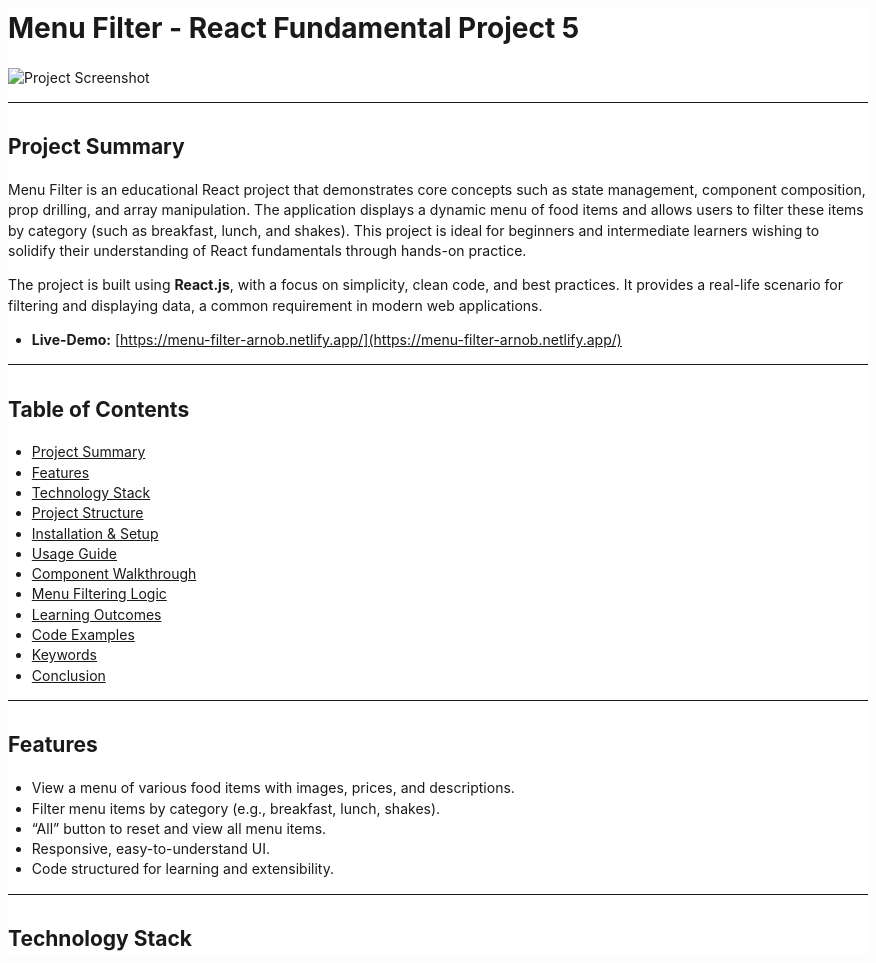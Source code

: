 # Menu Filter - React Fundamental Project 5

<img width="1140" alt="Project Screenshot" src="https://github.com/user-attachments/assets/126a96d9-734a-4418-9757-f6eb34d7f879" />

---

## Project Summary

Menu Filter is an educational React project that demonstrates core concepts such as state management, component composition, prop drilling, and array manipulation. The application displays a dynamic menu of food items and allows users to filter these items by category (such as breakfast, lunch, and shakes). This project is ideal for beginners and intermediate learners wishing to solidify their understanding of React fundamentals through hands-on practice.

The project is built using **React.js**, with a focus on simplicity, clean code, and best practices. It provides a real-life scenario for filtering and displaying data, a common requirement in modern web applications.

- **Live-Demo:** [https://menu-filter-arnob.netlify.app/](https://menu-filter-arnob.netlify.app/)

---

## Table of Contents

- [Project Summary](#project-summary)
- [Features](#features)
- [Technology Stack](#technology-stack)
- [Project Structure](#project-structure)
- [Installation & Setup](#installation--setup)
- [Usage Guide](#usage-guide)
- [Component Walkthrough](#component-walkthrough)
- [Menu Filtering Logic](#menu-filtering-logic)
- [Learning Outcomes](#learning-outcomes)
- [Code Examples](#code-examples)
- [Keywords](#keywords)
- [Conclusion](#conclusion)

---

## Features

- View a menu of various food items with images, prices, and descriptions.
- Filter menu items by category (e.g., breakfast, lunch, shakes).
- “All” button to reset and view all menu items.
- Responsive, easy-to-understand UI.
- Code structured for learning and extensibility.

---

## Technology Stack
